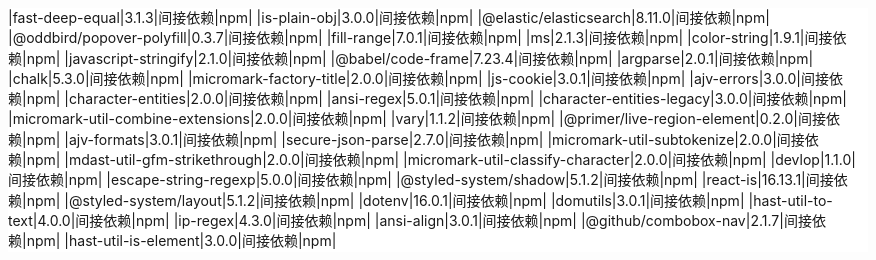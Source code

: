 |fast-deep-equal|3.1.3|间接依赖|npm|
|is-plain-obj|3.0.0|间接依赖|npm|
|@elastic/elasticsearch|8.11.0|间接依赖|npm|
|@oddbird/popover-polyfill|0.3.7|间接依赖|npm|
|fill-range|7.0.1|间接依赖|npm|
|ms|2.1.3|间接依赖|npm|
|color-string|1.9.1|间接依赖|npm|
|javascript-stringify|2.1.0|间接依赖|npm|
|@babel/code-frame|7.23.4|间接依赖|npm|
|argparse|2.0.1|间接依赖|npm|
|chalk|5.3.0|间接依赖|npm|
|micromark-factory-title|2.0.0|间接依赖|npm|
|js-cookie|3.0.1|间接依赖|npm|
|ajv-errors|3.0.0|间接依赖|npm|
|character-entities|2.0.0|间接依赖|npm|
|ansi-regex|5.0.1|间接依赖|npm|
|character-entities-legacy|3.0.0|间接依赖|npm|
|micromark-util-combine-extensions|2.0.0|间接依赖|npm|
|vary|1.1.2|间接依赖|npm|
|@primer/live-region-element|0.2.0|间接依赖|npm|
|ajv-formats|3.0.1|间接依赖|npm|
|secure-json-parse|2.7.0|间接依赖|npm|
|micromark-util-subtokenize|2.0.0|间接依赖|npm|
|mdast-util-gfm-strikethrough|2.0.0|间接依赖|npm|
|micromark-util-classify-character|2.0.0|间接依赖|npm|
|devlop|1.1.0|间接依赖|npm|
|escape-string-regexp|5.0.0|间接依赖|npm|
|@styled-system/shadow|5.1.2|间接依赖|npm|
|react-is|16.13.1|间接依赖|npm|
|@styled-system/layout|5.1.2|间接依赖|npm|
|dotenv|16.0.1|间接依赖|npm|
|domutils|3.0.1|间接依赖|npm|
|hast-util-to-text|4.0.0|间接依赖|npm|
|ip-regex|4.3.0|间接依赖|npm|
|ansi-align|3.0.1|间接依赖|npm|
|@github/combobox-nav|2.1.7|间接依赖|npm|
|hast-util-is-element|3.0.0|间接依赖|npm|